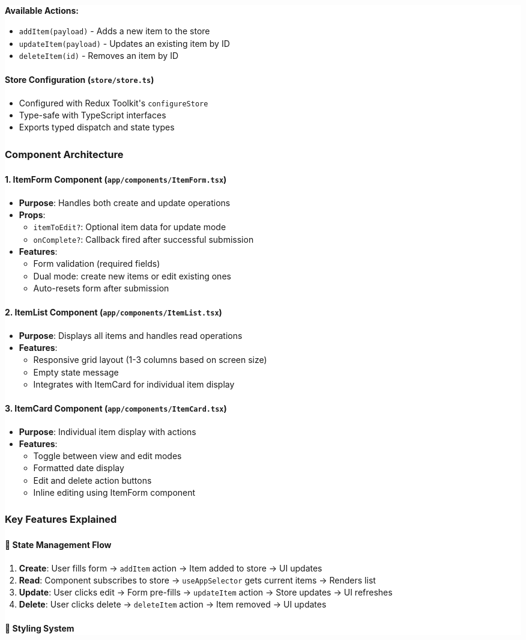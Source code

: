 **Available Actions:**
- `addItem(payload)` - Adds a new item to the store
- `updateItem(payload)` - Updates an existing item by ID
- `deleteItem(id)` - Removes an item by ID

#### Store Configuration (`store/store.ts`)
- Configured with Redux Toolkit's `configureStore`
- Type-safe with TypeScript interfaces
- Exports typed dispatch and state types

### Component Architecture

#### 1. **ItemForm Component** (`app/components/ItemForm.tsx`)
- **Purpose**: Handles both create and update operations
- **Props**: 
  - `itemToEdit?`: Optional item data for update mode
  - `onComplete?`: Callback fired after successful submission
- **Features**:
  - Form validation (required fields)
  - Dual mode: create new items or edit existing ones
  - Auto-resets form after submission

#### 2. **ItemList Component** (`app/components/ItemList.tsx`)
- **Purpose**: Displays all items and handles read operations
- **Features**:
  - Responsive grid layout (1-3 columns based on screen size)
  - Empty state message
  - Integrates with ItemCard for individual item display

#### 3. **ItemCard Component** (`app/components/ItemCard.tsx`)
- **Purpose**: Individual item display with actions
- **Features**:
  - Toggle between view and edit modes
  - Formatted date display
  - Edit and delete action buttons
  - Inline editing using ItemForm component

### Key Features Explained

#### 🔄 **State Management Flow**

1. **Create**: User fills form → `addItem` action → Item added to store → UI updates
2. **Read**: Component subscribes to store → `useAppSelector` gets current items → Renders list
3. **Update**: User clicks edit → Form pre-fills → `updateItem` action → Store updates → UI refreshes
4. **Delete**: User clicks delete → `deleteItem` action → Item removed → UI updates

#### 🎨 **Styling System**
